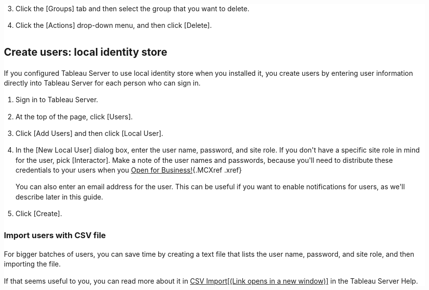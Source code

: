 3.  Click the [Groups] tab and then select the group that
    you want to delete.

4.  Click the [Actions] drop-down menu, and then click
    [Delete].



Create users: local identity store
-------------------------------------------------------------------------------------------


If you configured Tableau Server to use local identity store when you
installed it, you create users by entering user information directly
into Tableau Server for each person who can sign in.

1.  Sign in to Tableau Server.

2.  At the top of the page, click [Users].

3.  Click [Add Users] and then click [Local
    User].

4.  In the [New Local User] dialog box, enter the user name,
    password, and site role. If you don\'t have a specific site role in
    mind for the user, pick [Interactor]. Make a note of the
    user names and passwords, because you'll need to distribute these
    credentials to your users when you [Open for
    Business!](https://help.tableau.com/current/guides/everybody-install/en-us/everybody_admin_open_for_biz.htm){.MCXref
    .xref}

    You can also enter an email address for the user. This can be useful
    if you want to enable notifications for users, as we\'ll describe
    later in this guide.

5.  Click [Create].



### Import users with CSV file

For bigger batches of users, you can save time by creating a text file
that lists the user name, password, and site role, and then importing
the file.

If that seems useful to you, you can read more about it in [CSV
Import[(Link opens in a new
window)]](https://help.tableau.com/current/server/en-us/users_import.htm)
in the Tableau Server Help.


